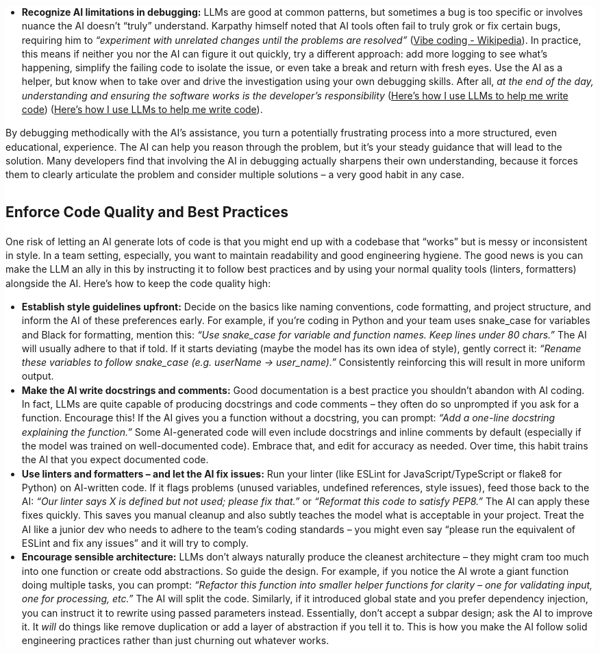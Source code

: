 - **Recognize AI limitations in debugging:** LLMs are good at common patterns, but sometimes a bug is too specific or involves nuance the AI doesn’t “truly” understand. Karpathy himself noted that AI tools often fail to truly grok or fix certain bugs, requiring him to *“experiment with unrelated changes until the problems are resolved”* ([Vibe coding - Wikipedia](https://en.wikipedia.org/wiki/Vibe_coding#:~:text=descriptions%20rather%20than%20manually%20writing,5)). In practice, this means if neither you nor the AI can figure it out quickly, try a different approach: add more logging to see what’s happening, simplify the failing code to isolate the issue, or even take a break and return with fresh eyes. Use the AI as a helper, but know when to take over and drive the investigation using your own debugging skills. After all, *at the end of the day, understanding and ensuring the software works is the developer’s responsibility* ([Here’s how I use LLMs to help me write code](https://simonwillison.net/2025/Mar/11/using-llms-for-code/#:~:text=I%20wrote%20about%20this%20at,that%20the%20code%20actually%20works)) ([Here’s how I use LLMs to help me write code](https://simonwillison.net/2025/Mar/11/using-llms-for-code/#:~:text=Your%20responsibility%20as%20a%20software,strengthening%20those%20manual%20QA%20habits)).

By debugging methodically with the AI’s assistance, you turn a potentially frustrating process into a more structured, even educational, experience. The AI can help you reason through the problem, but it’s your steady guidance that will lead to the solution. Many developers find that involving the AI in debugging actually sharpens their own understanding, because it forces them to clearly articulate the problem and consider multiple solutions – a very good habit in any case.

## Enforce Code Quality and Best Practices  
One risk of letting an AI generate lots of code is that you might end up with a codebase that “works” but is messy or inconsistent in style. In a team setting, especially, you want to maintain readability and good engineering hygiene. The good news is you can make the LLM an ally in this by instructing it to follow best practices and by using your normal quality tools (linters, formatters) alongside the AI. Here’s how to keep the code quality high:

- **Establish style guidelines upfront:** Decide on the basics like naming conventions, code formatting, and project structure, and inform the AI of these preferences early. For example, if you’re coding in Python and your team uses snake_case for variables and Black for formatting, mention this: *“Use snake_case for variable and function names. Keep lines under 80 chars.”* The AI will usually adhere to that if told. If it starts deviating (maybe the model has its own idea of style), gently correct it: *“Rename these variables to follow snake_case (e.g. userName -> user_name).”* Consistently reinforcing this will result in more uniform output.  
- **Make the AI write docstrings and comments:** Good documentation is a best practice you shouldn’t abandon with AI coding. In fact, LLMs are quite capable of producing docstrings and code comments – they often do so unprompted if you ask for a function. Encourage this! If the AI gives you a function without a docstring, you can prompt: *“Add a one-line docstring explaining the function.”* Some AI-generated code will even include docstrings and inline comments by default (especially if the model was trained on well-documented code). Embrace that, and edit for accuracy as needed. Over time, this habit trains the AI that you expect documented code.  
- **Use linters and formatters – and let the AI fix issues:** Run your linter (like ESLint for JavaScript/TypeScript or flake8 for Python) on AI-written code. If it flags problems (unused variables, undefined references, style issues), feed those back to the AI: *“Our linter says X is defined but not used; please fix that.”* or *“Reformat this code to satisfy PEP8.”* The AI can apply these fixes quickly. This saves you manual cleanup and also subtly teaches the model what is acceptable in your project. Treat the AI like a junior dev who needs to adhere to the team’s coding standards – you might even say “please run the equivalent of ESLint and fix any issues” and it will try to comply.  
- **Encourage sensible architecture:** LLMs don’t always naturally produce the cleanest architecture – they might cram too much into one function or create odd abstractions. So guide the design. For example, if you notice the AI wrote a giant function doing multiple tasks, you can prompt: *“Refactor this function into smaller helper functions for clarity – one for validating input, one for processing, etc.”* The AI will split the code. Similarly, if it introduced global state and you prefer dependency injection, you can instruct it to rewrite using passed parameters instead. Essentially, don’t accept a subpar design; ask the AI to improve it. It *will* do things like remove duplication or add a layer of abstraction if you tell it to. This is how you make the AI follow solid engineering practices rather than just churning out whatever works.  